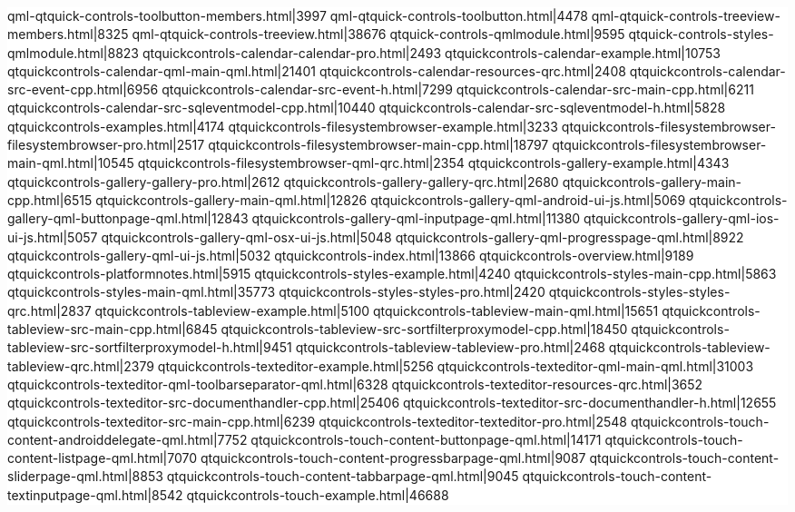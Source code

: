 qml-qtquick-controls-toolbutton-members.html|3997
qml-qtquick-controls-toolbutton.html|4478
qml-qtquick-controls-treeview-members.html|8325
qml-qtquick-controls-treeview.html|38676
qtquick-controls-qmlmodule.html|9595
qtquick-controls-styles-qmlmodule.html|8823
qtquickcontrols-calendar-calendar-pro.html|2493
qtquickcontrols-calendar-example.html|10753
qtquickcontrols-calendar-qml-main-qml.html|21401
qtquickcontrols-calendar-resources-qrc.html|2408
qtquickcontrols-calendar-src-event-cpp.html|6956
qtquickcontrols-calendar-src-event-h.html|7299
qtquickcontrols-calendar-src-main-cpp.html|6211
qtquickcontrols-calendar-src-sqleventmodel-cpp.html|10440
qtquickcontrols-calendar-src-sqleventmodel-h.html|5828
qtquickcontrols-examples.html|4174
qtquickcontrols-filesystembrowser-example.html|3233
qtquickcontrols-filesystembrowser-filesystembrowser-pro.html|2517
qtquickcontrols-filesystembrowser-main-cpp.html|18797
qtquickcontrols-filesystembrowser-main-qml.html|10545
qtquickcontrols-filesystembrowser-qml-qrc.html|2354
qtquickcontrols-gallery-example.html|4343
qtquickcontrols-gallery-gallery-pro.html|2612
qtquickcontrols-gallery-gallery-qrc.html|2680
qtquickcontrols-gallery-main-cpp.html|6515
qtquickcontrols-gallery-main-qml.html|12826
qtquickcontrols-gallery-qml-android-ui-js.html|5069
qtquickcontrols-gallery-qml-buttonpage-qml.html|12843
qtquickcontrols-gallery-qml-inputpage-qml.html|11380
qtquickcontrols-gallery-qml-ios-ui-js.html|5057
qtquickcontrols-gallery-qml-osx-ui-js.html|5048
qtquickcontrols-gallery-qml-progresspage-qml.html|8922
qtquickcontrols-gallery-qml-ui-js.html|5032
qtquickcontrols-index.html|13866
qtquickcontrols-overview.html|9189
qtquickcontrols-platformnotes.html|5915
qtquickcontrols-styles-example.html|4240
qtquickcontrols-styles-main-cpp.html|5863
qtquickcontrols-styles-main-qml.html|35773
qtquickcontrols-styles-styles-pro.html|2420
qtquickcontrols-styles-styles-qrc.html|2837
qtquickcontrols-tableview-example.html|5100
qtquickcontrols-tableview-main-qml.html|15651
qtquickcontrols-tableview-src-main-cpp.html|6845
qtquickcontrols-tableview-src-sortfilterproxymodel-cpp.html|18450
qtquickcontrols-tableview-src-sortfilterproxymodel-h.html|9451
qtquickcontrols-tableview-tableview-pro.html|2468
qtquickcontrols-tableview-tableview-qrc.html|2379
qtquickcontrols-texteditor-example.html|5256
qtquickcontrols-texteditor-qml-main-qml.html|31003
qtquickcontrols-texteditor-qml-toolbarseparator-qml.html|6328
qtquickcontrols-texteditor-resources-qrc.html|3652
qtquickcontrols-texteditor-src-documenthandler-cpp.html|25406
qtquickcontrols-texteditor-src-documenthandler-h.html|12655
qtquickcontrols-texteditor-src-main-cpp.html|6239
qtquickcontrols-texteditor-texteditor-pro.html|2548
qtquickcontrols-touch-content-androiddelegate-qml.html|7752
qtquickcontrols-touch-content-buttonpage-qml.html|14171
qtquickcontrols-touch-content-listpage-qml.html|7070
qtquickcontrols-touch-content-progressbarpage-qml.html|9087
qtquickcontrols-touch-content-sliderpage-qml.html|8853
qtquickcontrols-touch-content-tabbarpage-qml.html|9045
qtquickcontrols-touch-content-textinputpage-qml.html|8542
qtquickcontrols-touch-example.html|46688